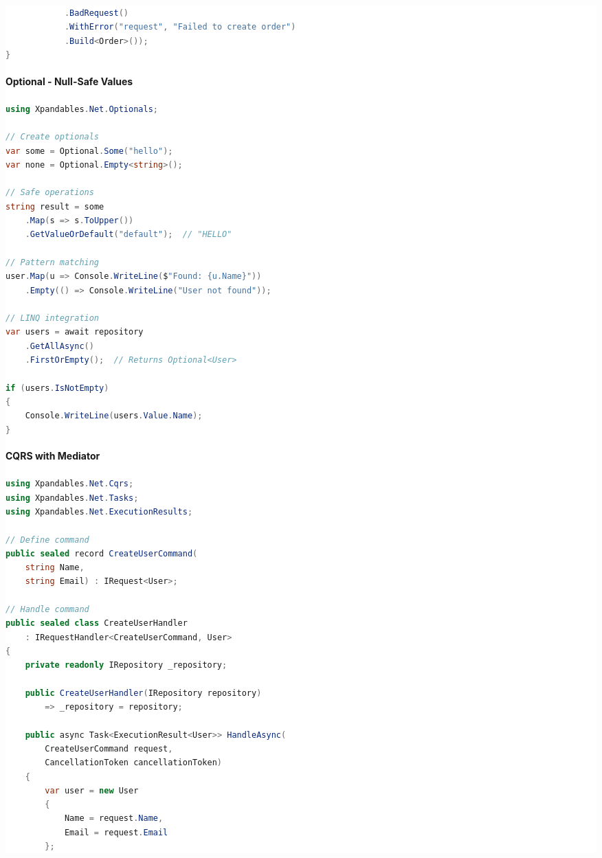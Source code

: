 ```csharp
            .BadRequest()
            .WithError("request", "Failed to create order")
            .Build<Order>());
}
```

#### Optional - Null-Safe Values

```csharp
using Xpandables.Net.Optionals;

// Create optionals
var some = Optional.Some("hello");
var none = Optional.Empty<string>();

// Safe operations
string result = some
    .Map(s => s.ToUpper())
    .GetValueOrDefault("default");  // "HELLO"

// Pattern matching
user.Map(u => Console.WriteLine($"Found: {u.Name}"))
    .Empty(() => Console.WriteLine("User not found"));

// LINQ integration
var users = await repository
    .GetAllAsync()
    .FirstOrEmpty();  // Returns Optional<User>

if (users.IsNotEmpty)
{
    Console.WriteLine(users.Value.Name);
}
```

#### CQRS with Mediator

```csharp
using Xpandables.Net.Cqrs;
using Xpandables.Net.Tasks;
using Xpandables.Net.ExecutionResults;

// Define command
public sealed record CreateUserCommand(
    string Name, 
    string Email) : IRequest<User>;

// Handle command
public sealed class CreateUserHandler 
    : IRequestHandler<CreateUserCommand, User>
{
    private readonly IRepository _repository;
    
    public CreateUserHandler(IRepository repository) 
        => _repository = repository;
    
    public async Task<ExecutionResult<User>> HandleAsync(
        CreateUserCommand request,
        CancellationToken cancellationToken)
    {
        var user = new User 
        { 
            Name = request.Name, 
            Email = request.Email 
        };
```